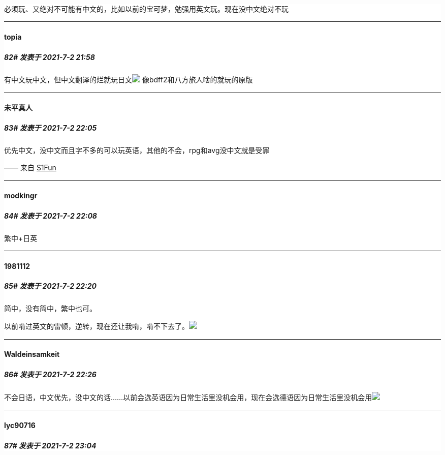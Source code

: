 必须玩、又绝对不可能有中文的，比如以前的宝可梦，勉强用英文玩。现在没中文绝对不玩


*****

####  topia  
##### 82#       发表于 2021-7-2 21:58


有中文玩中文，但中文翻译的烂就玩日文<img src="https://static.saraba1st.com/image/smiley/face2017/013.png" referrerpolicy="no-referrer">
像bdff2和八方旅人啥的就玩的原版


*****

####  未平真人  
##### 83#       发表于 2021-7-2 22:05


优先中文，没中文而且字不多的可以玩英语，其他的不会，rpg和avg没中文就是受罪

—— 来自 [S1Fun](https://s1fun.koalcat.com)


*****

####  modkingr  
##### 84#       发表于 2021-7-2 22:08


繁中+日英


*****

####  1981112  
##### 85#       发表于 2021-7-2 22:20


简中，没有简中，繁中也可。


以前啃过英文的雷顿，逆转，现在还让我啃，啃不下去了。<img src="https://static.saraba1st.com/image/smiley/face2017/004.gif" referrerpolicy="no-referrer">


*****

####  Waldeinsamkeit  
##### 86#       发表于 2021-7-2 22:26


不会日语，中文优先，没中文的话……以前会选英语因为日常生活里没机会用，现在会选德语因为日常生活里没机会用<img src="https://static.saraba1st.com/image/smiley/face2017/067.png" referrerpolicy="no-referrer">


*****

####  lyc90716  
##### 87#       发表于 2021-7-2 23:04
